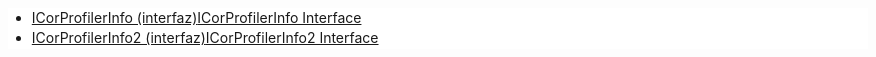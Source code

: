- [<span data-ttu-id="ba2a4-163">ICorProfilerInfo (interfaz)</span><span class="sxs-lookup"><span data-stu-id="ba2a4-163">ICorProfilerInfo Interface</span></span>](../../../../docs/framework/unmanaged-api/profiling/icorprofilerinfo-interface.md)
- [<span data-ttu-id="ba2a4-164">ICorProfilerInfo2 (interfaz)</span><span class="sxs-lookup"><span data-stu-id="ba2a4-164">ICorProfilerInfo2 Interface</span></span>](../../../../docs/framework/unmanaged-api/profiling/icorprofilerinfo2-interface.md)
